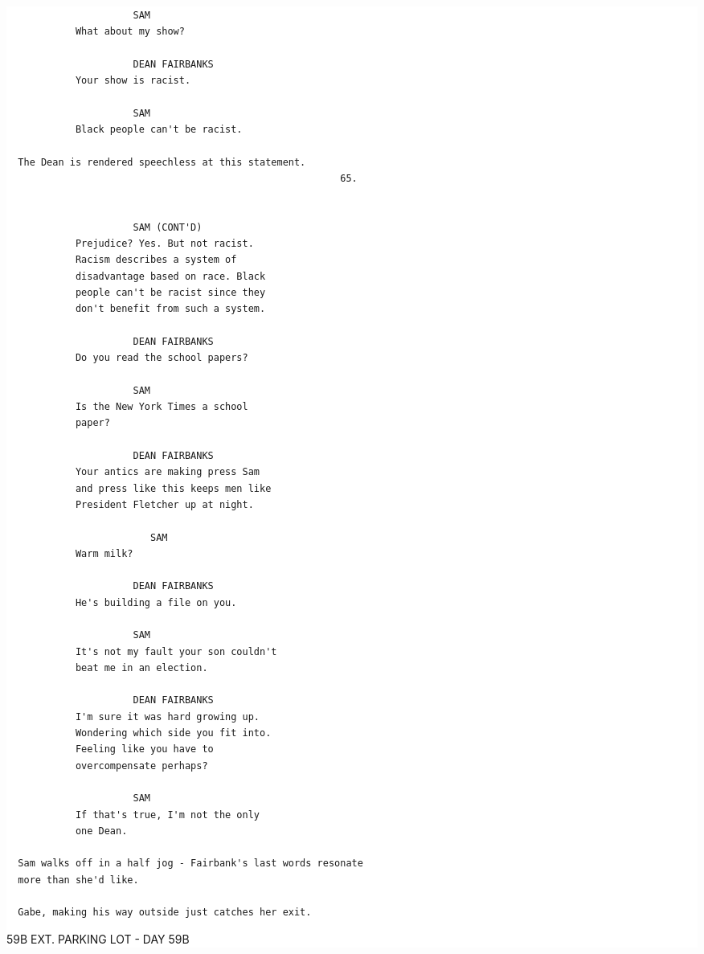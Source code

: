                           SAM
                What about my show?

                          DEAN FAIRBANKS
                Your show is racist.

                          SAM
                Black people can't be racist.

      The Dean is rendered speechless at this statement.
                                                              65.


                          SAM (CONT'D)
                Prejudice? Yes. But not racist.
                Racism describes a system of
                disadvantage based on race. Black
                people can't be racist since they
                don't benefit from such a system.

                          DEAN FAIRBANKS
                Do you read the school papers?

                          SAM
                Is the New York Times a school
                paper?

                          DEAN FAIRBANKS
                Your antics are making press Sam
                and press like this keeps men like
                President Fletcher up at night.

                             SAM
                Warm milk?

                          DEAN FAIRBANKS
                He's building a file on you.

                          SAM
                It's not my fault your son couldn't
                beat me in an election.

                          DEAN FAIRBANKS
                I'm sure it was hard growing up.
                Wondering which side you fit into.
                Feeling like you have to
                overcompensate perhaps?

                          SAM
                If that's true, I'm not the only
                one Dean.

      Sam walks off in a half jog - Fairbank's last words resonate
      more than she'd like.

      Gabe, making his way outside just catches her exit.

59B   EXT. PARKING LOT - DAY                                   59B
